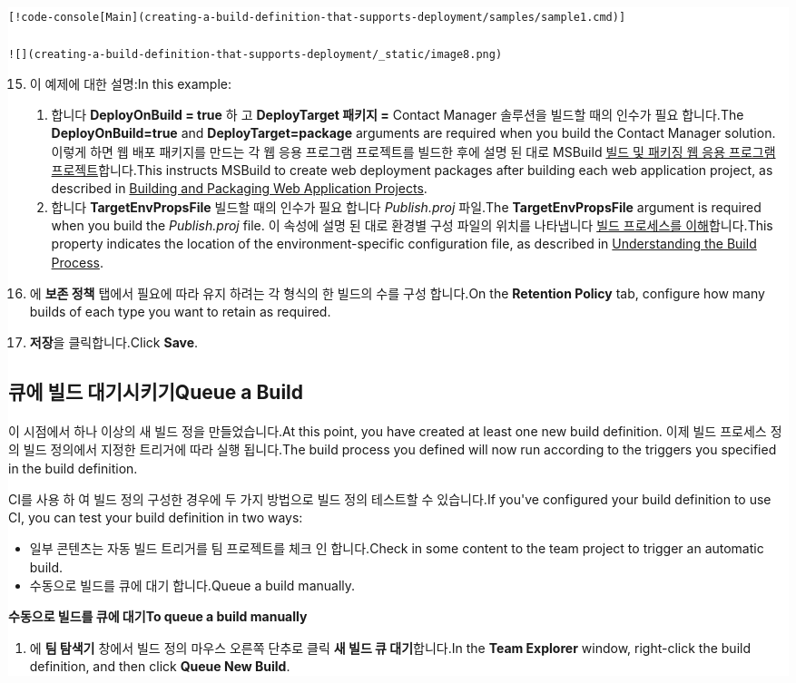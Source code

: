     [!code-console[Main](creating-a-build-definition-that-supports-deployment/samples/sample1.cmd)]

    ![](creating-a-build-definition-that-supports-deployment/_static/image8.png)
15. <span data-ttu-id="3e2a4-168">이 예제에 대한 설명:</span><span class="sxs-lookup"><span data-stu-id="3e2a4-168">In this example:</span></span>

    1. <span data-ttu-id="3e2a4-169">합니다 **DeployOnBuild = true** 하 고 **DeployTarget 패키지 =** Contact Manager 솔루션을 빌드할 때의 인수가 필요 합니다.</span><span class="sxs-lookup"><span data-stu-id="3e2a4-169">The **DeployOnBuild=true** and **DeployTarget=package** arguments are required when you build the Contact Manager solution.</span></span> <span data-ttu-id="3e2a4-170">이렇게 하면 웹 배포 패키지를 만드는 각 웹 응용 프로그램 프로젝트를 빌드한 후에 설명 된 대로 MSBuild [빌드 및 패키징 웹 응용 프로그램 프로젝트](../web-deployment-in-the-enterprise/building-and-packaging-web-application-projects.md)합니다.</span><span class="sxs-lookup"><span data-stu-id="3e2a4-170">This instructs MSBuild to create web deployment packages after building each web application project, as described in [Building and Packaging Web Application Projects](../web-deployment-in-the-enterprise/building-and-packaging-web-application-projects.md).</span></span>
    2. <span data-ttu-id="3e2a4-171">합니다 **TargetEnvPropsFile** 빌드할 때의 인수가 필요 합니다 *Publish.proj* 파일.</span><span class="sxs-lookup"><span data-stu-id="3e2a4-171">The **TargetEnvPropsFile** argument is required when you build the *Publish.proj* file.</span></span> <span data-ttu-id="3e2a4-172">이 속성에 설명 된 대로 환경별 구성 파일의 위치를 나타냅니다 [빌드 프로세스를 이해](../web-deployment-in-the-enterprise/understanding-the-build-process.md)합니다.</span><span class="sxs-lookup"><span data-stu-id="3e2a4-172">This property indicates the location of the environment-specific configuration file, as described in [Understanding the Build Process](../web-deployment-in-the-enterprise/understanding-the-build-process.md).</span></span>
16. <span data-ttu-id="3e2a4-173">에 **보존 정책** 탭에서 필요에 따라 유지 하려는 각 형식의 한 빌드의 수를 구성 합니다.</span><span class="sxs-lookup"><span data-stu-id="3e2a4-173">On the **Retention Policy** tab, configure how many builds of each type you want to retain as required.</span></span>
17. <span data-ttu-id="3e2a4-174">**저장**을 클릭합니다.</span><span class="sxs-lookup"><span data-stu-id="3e2a4-174">Click **Save**.</span></span>

## <a name="queue-a-build"></a><span data-ttu-id="3e2a4-175">큐에 빌드 대기시키기</span><span class="sxs-lookup"><span data-stu-id="3e2a4-175">Queue a Build</span></span>

<span data-ttu-id="3e2a4-176">이 시점에서 하나 이상의 새 빌드 정을 만들었습니다.</span><span class="sxs-lookup"><span data-stu-id="3e2a4-176">At this point, you have created at least one new build definition.</span></span> <span data-ttu-id="3e2a4-177">이제 빌드 프로세스 정의 빌드 정의에서 지정한 트리거에 따라 실행 됩니다.</span><span class="sxs-lookup"><span data-stu-id="3e2a4-177">The build process you defined will now run according to the triggers you specified in the build definition.</span></span>

<span data-ttu-id="3e2a4-178">CI를 사용 하 여 빌드 정의 구성한 경우에 두 가지 방법으로 빌드 정의 테스트할 수 있습니다.</span><span class="sxs-lookup"><span data-stu-id="3e2a4-178">If you've configured your build definition to use CI, you can test your build definition in two ways:</span></span>

- <span data-ttu-id="3e2a4-179">일부 콘텐츠는 자동 빌드 트리거를 팀 프로젝트를 체크 인 합니다.</span><span class="sxs-lookup"><span data-stu-id="3e2a4-179">Check in some content to the team project to trigger an automatic build.</span></span>
- <span data-ttu-id="3e2a4-180">수동으로 빌드를 큐에 대기 합니다.</span><span class="sxs-lookup"><span data-stu-id="3e2a4-180">Queue a build manually.</span></span>

**<span data-ttu-id="3e2a4-181">수동으로 빌드를 큐에 대기</span><span class="sxs-lookup"><span data-stu-id="3e2a4-181">To queue a build manually</span></span>**

1. <span data-ttu-id="3e2a4-182">에 **팀 탐색기** 창에서 빌드 정의 마우스 오른쪽 단추로 클릭 **새 빌드 큐 대기**합니다.</span><span class="sxs-lookup"><span data-stu-id="3e2a4-182">In the **Team Explorer** window, right-click the build definition, and then click **Queue New Build**.</span></span>
